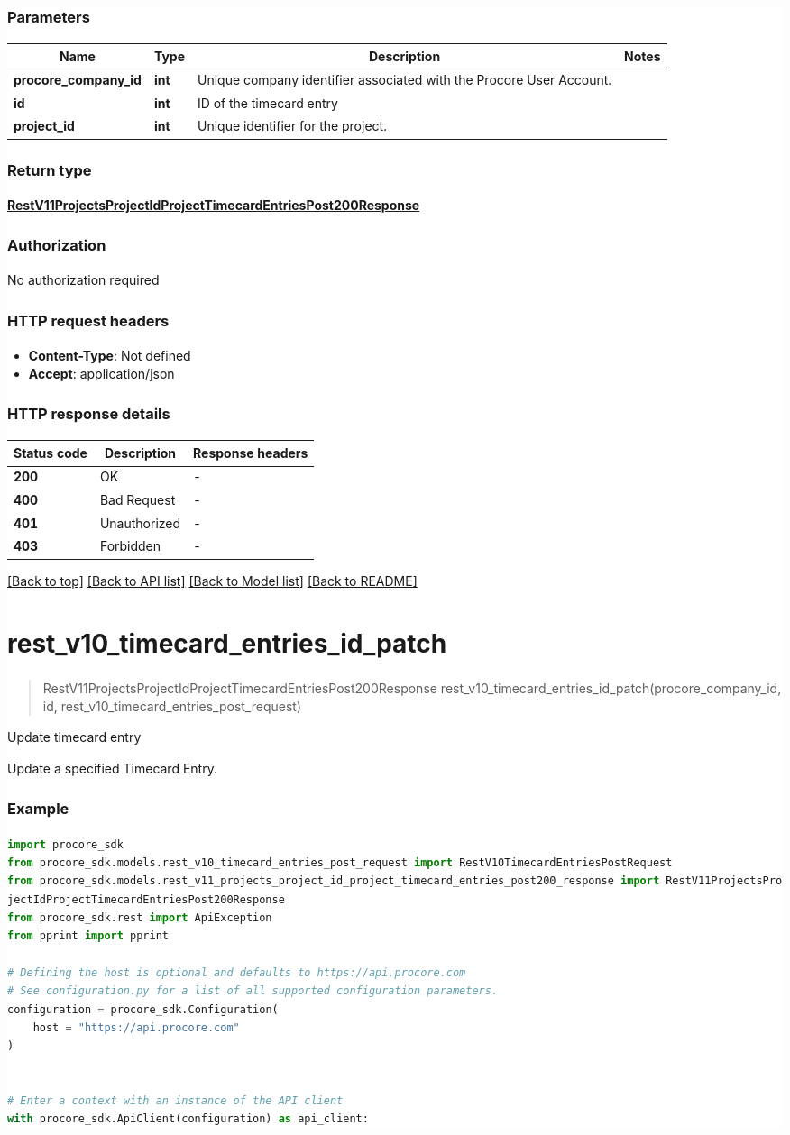 

### Parameters


Name | Type | Description  | Notes
------------- | ------------- | ------------- | -------------
 **procore_company_id** | **int**| Unique company identifier associated with the Procore User Account. | 
 **id** | **int**| ID of the timecard entry | 
 **project_id** | **int**| Unique identifier for the project. | 

### Return type

[**RestV11ProjectsProjectIdProjectTimecardEntriesPost200Response**](RestV11ProjectsProjectIdProjectTimecardEntriesPost200Response.md)

### Authorization

No authorization required

### HTTP request headers

 - **Content-Type**: Not defined
 - **Accept**: application/json

### HTTP response details

| Status code | Description | Response headers |
|-------------|-------------|------------------|
**200** | OK |  -  |
**400** | Bad Request |  -  |
**401** | Unauthorized |  -  |
**403** | Forbidden |  -  |

[[Back to top]](#) [[Back to API list]](../README.md#documentation-for-api-endpoints) [[Back to Model list]](../README.md#documentation-for-models) [[Back to README]](../README.md)

# **rest_v10_timecard_entries_id_patch**
> RestV11ProjectsProjectIdProjectTimecardEntriesPost200Response rest_v10_timecard_entries_id_patch(procore_company_id, id, rest_v10_timecard_entries_post_request)

Update timecard entry

Update a specified Timecard Entry.

### Example


```python
import procore_sdk
from procore_sdk.models.rest_v10_timecard_entries_post_request import RestV10TimecardEntriesPostRequest
from procore_sdk.models.rest_v11_projects_project_id_project_timecard_entries_post200_response import RestV11ProjectsProjectIdProjectTimecardEntriesPost200Response
from procore_sdk.rest import ApiException
from pprint import pprint

# Defining the host is optional and defaults to https://api.procore.com
# See configuration.py for a list of all supported configuration parameters.
configuration = procore_sdk.Configuration(
    host = "https://api.procore.com"
)


# Enter a context with an instance of the API client
with procore_sdk.ApiClient(configuration) as api_client:
```